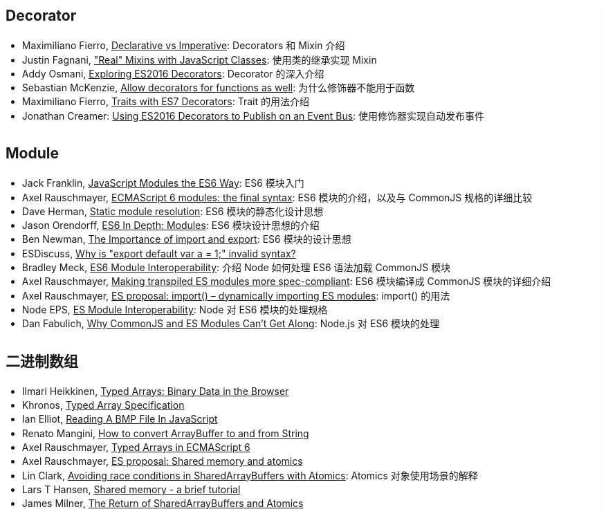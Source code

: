 ## Decorator

- Maximiliano Fierro, [Declarative vs Imperative](http://elmasse.github.io/js/decorators-bindings-es7.html): Decorators 和 Mixin 介绍
- Justin Fagnani, ["Real" Mixins with JavaScript Classes](http://justinfagnani.com/2015/12/21/real-mixins-with-javascript-classes/): 使用类的继承实现 Mixin
- Addy Osmani, [Exploring ES2016 Decorators](https://medium.com/google-developers/exploring-es7-decorators-76ecb65fb841): Decorator 的深入介绍
- Sebastian McKenzie, [Allow decorators for functions as well](https://github.com/wycats/javascript-decorators/issues/4): 为什么修饰器不能用于函数
- Maximiliano Fierro, [Traits with ES7 Decorators](http://cocktailjs.github.io/blog/traits-with-es7-decorators.html): Trait 的用法介绍
- Jonathan Creamer: [Using ES2016 Decorators to Publish on an Event Bus](http://jonathancreamer.com/using-es2016-decorators-to-publish-on-an-event-bus/): 使用修饰器实现自动发布事件

## Module

- Jack Franklin, [JavaScript Modules the ES6 Way](http://24ways.org/2014/javascript-modules-the-es6-way/): ES6 模块入门
- Axel Rauschmayer, [ECMAScript 6 modules: the final syntax](http://www.2ality.com/2014/09/es6-modules-final.html): ES6 模块的介绍，以及与 CommonJS 规格的详细比较
- Dave Herman, [Static module resolution](http://calculist.org/blog/2012/06/29/static-module-resolution/): ES6 模块的静态化设计思想
- Jason Orendorff, [ES6 In Depth: Modules](https://hacks.mozilla.org/2015/08/es6-in-depth-modules/): ES6 模块设计思想的介绍
- Ben Newman, [The Importance of import and export](http://benjamn.github.io/empirenode-2015/#/): ES6 模块的设计思想
- ESDiscuss, [Why is "export default var a = 1;" invalid syntax?](https://esdiscuss.org/topic/why-is-export-default-var-a-1-invalid-syntax)
- Bradley Meck, [ES6 Module Interoperability](https://github.com/nodejs/node-eps/blob/master/002-es6-modules.md): 介绍 Node 如何处理 ES6 语法加载 CommonJS 模块
- Axel Rauschmayer, [Making transpiled ES modules more spec-compliant](http://www.2ality.com/2017/01/babel-esm-spec-mode.html): ES6 模块编译成 CommonJS 模块的详细介绍
- Axel Rauschmayer, [ES proposal: import() – dynamically importing ES modules](http://www.2ality.com/2017/01/import-operator.html): import() 的用法
- Node EPS, [ES Module Interoperability](https://github.com/nodejs/node-eps/blob/master/002-es-modules.md): Node 对 ES6 模块的处理规格
- Dan Fabulich, [Why CommonJS and ES Modules Can’t Get Along](https://redfin.engineering/node-modules-at-war-why-commonjs-and-es-modules-cant-get-along-9617135eeca1): Node.js 对 ES6 模块的处理

## 二进制数组

- Ilmari Heikkinen, [Typed Arrays: Binary Data in the Browser](http://www.html5rocks.com/en/tutorials/webgl/typed_arrays/)
- Khronos, [Typed Array Specification](http://www.khronos.org/registry/typedarray/specs/latest/)
- Ian Elliot, [Reading A BMP File In JavaScript](http://www.i-programmer.info/projects/36-web/6234-reading-a-bmp-file-in-javascript.html)
- Renato Mangini, [How to convert ArrayBuffer to and from String](http://updates.html5rocks.com/2012/06/How-to-convert-ArrayBuffer-to-and-from-String)
- Axel Rauschmayer, [Typed Arrays in ECMAScript 6](http://www.2ality.com/2015/09/typed-arrays.html)
- Axel Rauschmayer, [ES proposal: Shared memory and atomics](http://2ality.com/2017/01/shared-array-buffer.html)
- Lin Clark, [Avoiding race conditions in SharedArrayBuffers with Atomics](https://hacks.mozilla.org/2017/06/avoiding-race-conditions-in-sharedarraybuffers-with-atomics/): Atomics 对象使用场景的解释
- Lars T Hansen, [Shared memory - a brief tutorial](https://github.com/tc39/ecmascript_sharedmem/blob/master/TUTORIAL.md)
- James Milner, [The Return of SharedArrayBuffers and Atomics](https://www.sitepen.com/blog/2018/09/19/the-return-of-sharedarraybuffers-and-atomics/)
